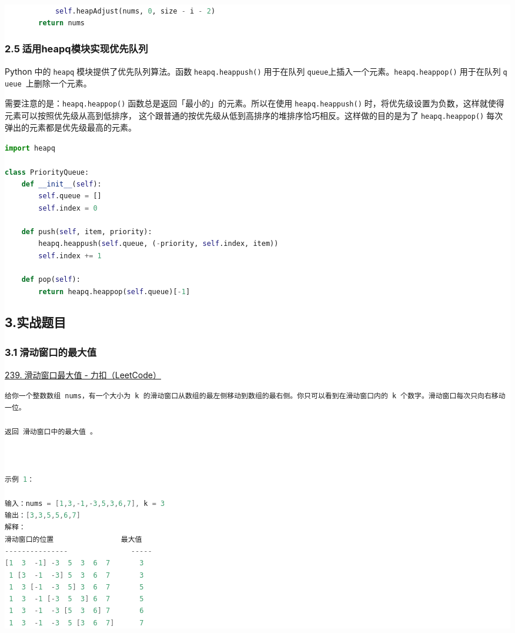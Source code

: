 ```python
            self.heapAdjust(nums, 0, size - i - 2)
        return nums
```

### 2.5 适用heapq模块实现优先队列

Python 中的 `heapq` 模块提供了优先队列算法。函数 `heapq.heappush()` 用于在队列 `queue`上插入一个元素。`heapq.heappop()` 用于在队列 `queue `上删除一个元素。

需要注意的是：`heapq.heappop()` 函数总是返回「最小的」的元素。所以在使用 `heapq.heappush()` 时，将优先级设置为负数，这样就使得元素可以按照优先级从高到低排序， 这个跟普通的按优先级从低到高排序的堆排序恰巧相反。这样做的目的是为了 `heapq.heappop()` 每次弹出的元素都是优先级最高的元素。

```python
import heapq

class PriorityQueue:
    def __init__(self):
        self.queue = []
        self.index = 0

    def push(self, item, priority):
        heapq.heappush(self.queue, (-priority, self.index, item))
        self.index += 1

    def pop(self):
        return heapq.heappop(self.queue)[-1]

```

## 3.实战题目

### 3.1 滑动窗口的最大值

[239. 滑动窗口最大值 - 力扣（LeetCode）](https://leetcode.cn/problems/sliding-window-maximum/description/ "239. 滑动窗口最大值 - 力扣（LeetCode）")

```c++
给你一个整数数组 nums，有一个大小为 k 的滑动窗口从数组的最左侧移动到数组的最右侧。你只可以看到在滑动窗口内的 k 个数字。滑动窗口每次只向右移动一位。

返回 滑动窗口中的最大值 。

 

示例 1：

输入：nums = [1,3,-1,-3,5,3,6,7], k = 3
输出：[3,3,5,5,6,7]
解释：
滑动窗口的位置                最大值
---------------               -----
[1  3  -1] -3  5  3  6  7       3
 1 [3  -1  -3] 5  3  6  7       3
 1  3 [-1  -3  5] 3  6  7       5
 1  3  -1 [-3  5  3] 6  7       5
 1  3  -1  -3 [5  3  6] 7       6
 1  3  -1  -3  5 [3  6  7]      7
```
